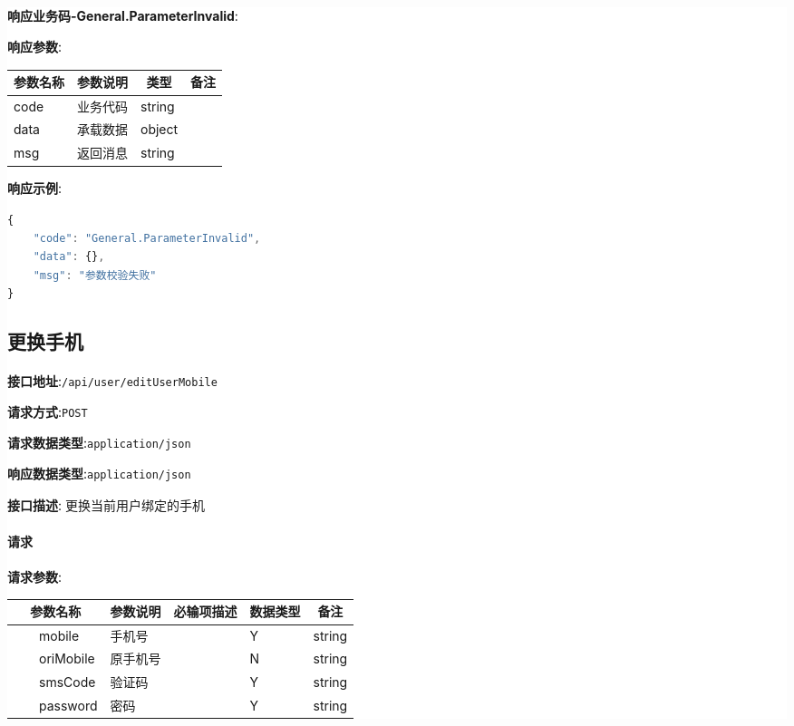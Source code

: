 
**响应业务码-General.ParameterInvalid**:


**响应参数**:


| 参数名称 | 参数说明 | 类型   | 备注 |
| -------- | -------- | ------ | ---- |
| code     | 业务代码 | string |      |
| data     | 承载数据 | object |      |
| msg      | 返回消息 | string |      |


**响应示例**:


```javascript
{
	"code": "General.ParameterInvalid",
	"data": {},
	"msg": "参数校验失败"
}
```


## 更换手机


**接口地址**:`/api/user/editUserMobile`


**请求方式**:`POST`


**请求数据类型**:`application/json`


**响应数据类型**:`application/json`


**接口描述**: 更换当前用户绑定的手机


#### 请求


**请求参数**:


| 参数名称 | 参数说明 | 必输项描述 | 数据类型 | 备注 |
| -------- | -------- |-------- | -------- | ------ |
|&emsp;&emsp;mobile|手机号||Y|string||
|&emsp;&emsp;oriMobile|原手机号||N|string||
|&emsp;&emsp;smsCode|验证码||Y|string||
|&emsp;&emsp;password|密码||Y|string||

